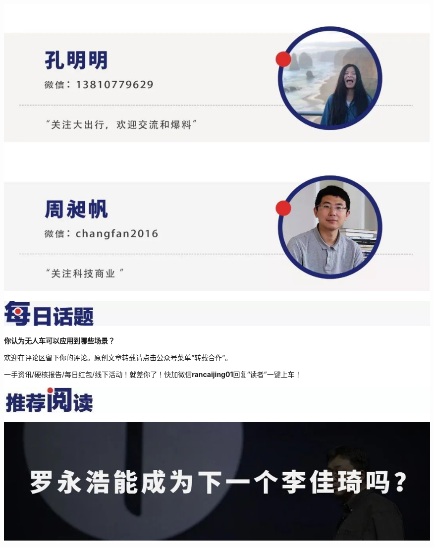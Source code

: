 ![](/images/post/5e47b9027ce0e56bf86b23eebb50c064.jpg)

![](/images/post/44ffbc1b25f0c95b582011ef2904025c.jpg)

![](/images/post/b85502f8e466cf14f7e33dd23f0f965b.jpg)

  

**你认为无人车可以应用到哪些场景？**

  

欢迎在评论区留下你的评论。原创文章转载请点击公众号菜单“转载合作”。

  

一手资讯/硬核报告/每日红包/线下活动！就差你了！快加微信**rancaijing01**回复“读者”一键上车！

![](/images/post/ad4b838aa1ca985401c2a05020787b7a.jpg)  

[![](/images/post/01f07080c161d1701154e57250ba5818.jpg)](http://mp.weixin.qq.com/s?__biz=MzU5MzU2ODE0NA==&mid=2247513841&idx=1&sn=25c711771ca9b0956d8fda63e9438229&chksm=fe0c7e0ec97bf7189a01e3638a110a5db519cd5d244d84a9a7e0f7023116a9703468cece87e9&scene=21#wechat_redirect)